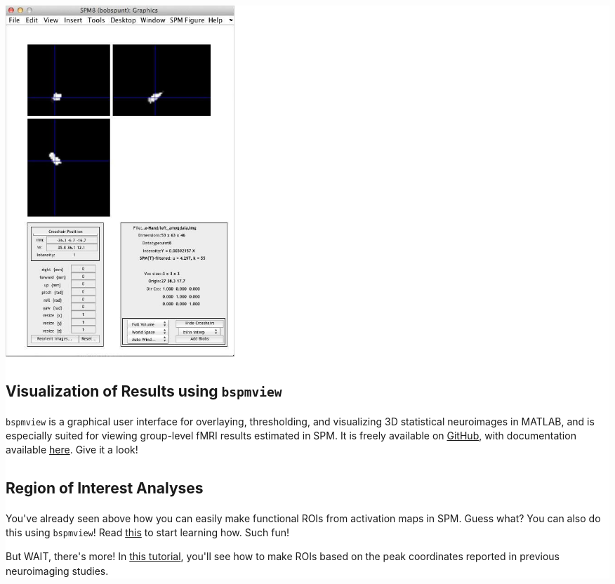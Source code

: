<img src='html/visualize6_functionalroi.jpg' height='500px' />

## Visualization of Results using `bspmview`

`bspmview` is a graphical user interface for overlaying, thresholding, and visualizing 3D statistical neuroimages in MATLAB, and is especially suited for viewing group-level fMRI results estimated in SPM. It is freely available on [GitHub](https://github.com/spunt/bspmview), with documentation available [here](https://www.bobspunt.com/bspmview/). Give it a look!

## Region of Interest Analyses

You've already seen above how you can easily make functional ROIs from activation maps in SPM. Guess what? You can also do this using `bspmview`! Read [this](https://www.bobspunt.com/bspmview/#the-main-interface) to start learning how. Such fun!

But WAIT, there's more! In [this tutorial](html/rois_from_coords.html), you'll see how to make ROIs based on the peak coordinates reported in previous neuroimaging studies.

